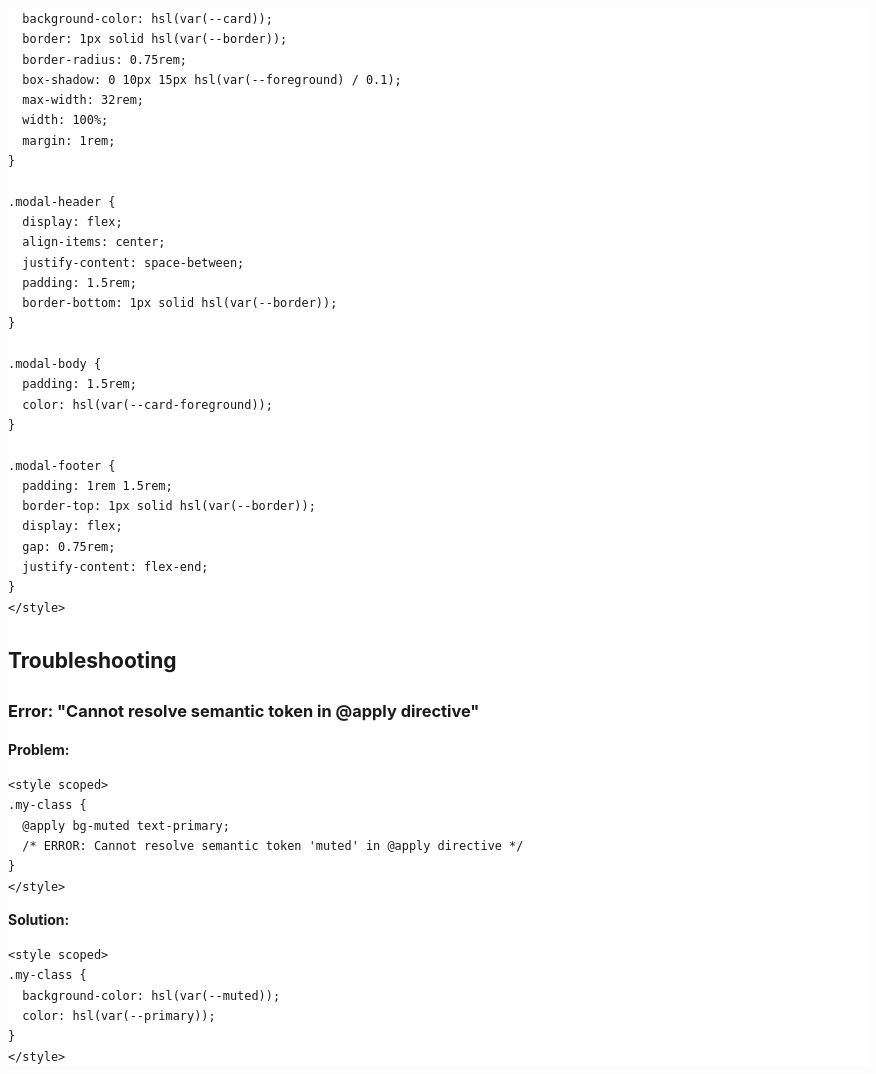 ```vue
  background-color: hsl(var(--card));
  border: 1px solid hsl(var(--border));
  border-radius: 0.75rem;
  box-shadow: 0 10px 15px hsl(var(--foreground) / 0.1);
  max-width: 32rem;
  width: 100%;
  margin: 1rem;
}

.modal-header {
  display: flex;
  align-items: center;
  justify-content: space-between;
  padding: 1.5rem;
  border-bottom: 1px solid hsl(var(--border));
}

.modal-body {
  padding: 1.5rem;
  color: hsl(var(--card-foreground));
}

.modal-footer {
  padding: 1rem 1.5rem;
  border-top: 1px solid hsl(var(--border));
  display: flex;
  gap: 0.75rem;
  justify-content: flex-end;
}
</style>
```

## Troubleshooting

### Error: "Cannot resolve semantic token in @apply directive"

**Problem:**
```vue
<style scoped>
.my-class {
  @apply bg-muted text-primary;
  /* ERROR: Cannot resolve semantic token 'muted' in @apply directive */
}
</style>
```

**Solution:**
```vue
<style scoped>
.my-class {
  background-color: hsl(var(--muted));
  color: hsl(var(--primary));
}
</style>
```
